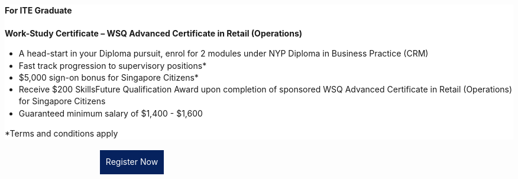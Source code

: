 <h4>For ITE Graduate</h4>
<b>Work-Study Certificate – WSQ Advanced Certificate in Retail (Operations)</b>
<ul>
  <li>A head-start in your Diploma pursuit, enrol for 2 modules under NYP Diploma in Business Practice (CRM)</li>
  <li>Fast track progression to supervisory positions*</li>
  <li>$5,000 sign-on bonus for Singapore Citizens*</li>
  <li>Receive $200 SkillsFuture Qualification Award upon completion of sponsored WSQ Advanced Certificate in Retail (Operations) for Singapore Citizens</li>
  <li>Guaranteed minimum salary of $1,400 - $1,600</li>
  </ul>

<p style="font-size:10">*Terms and conditions apply</p>

<div style="width:50%;float:left;"><center><a href="https://form.gov.sg/#!/5d7144fabb0b930012b27023" style="background-color:#06225e; border:white; color:white; padding: 10px 10px; text-align:center; display:inline-block; margin: 4px 2px; cursor:pointer;text-decoration:none;">Register Now</a></center></div>
